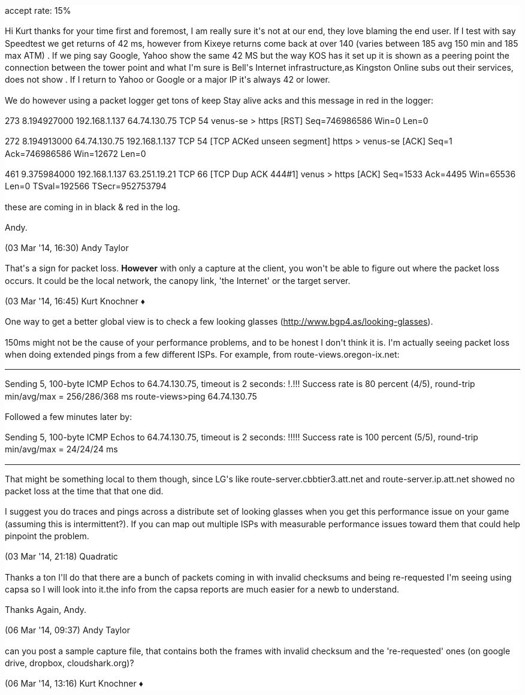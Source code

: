 <span class="accept_rate" title="Rate of the user&#39;s accepted answers">accept rate:</span> <span title="Kurt Knochner has 344 accepted answers">15%</span> </br></p></div></div><div id="comments-container-30372" class="comments-container"><span id="30373"></span><div id="comment-30373" class="comment"><div id="post-30373-score" class="comment-score"></div><div class="comment-text"><p>Hi Kurt thanks for your time first and foremost, I am really sure it's not at our end, they love blaming the end user. If I test with say Speedtest we get returns of 42 ms, however from Kixeye returns come back at over 140 (varies between 185 avg 150 min and 185 max ATM) . If we ping say Google, Yahoo show the same 42 MS but the way KOS has it set up it is shown as a peering point the connection between the tower point and what I'm sure is Bell's Internet infrastructure,as Kingston Online subs out their services, does not show . If I return to Yahoo or Google or a major IP it's always 42 or lower.</p><p>We do however using a packet logger get tons of keep Stay alive acks and this message in red in the logger:</p><p>273 8.194927000 192.168.1.137 64.74.130.75 TCP 54 venus-se &gt; https [RST] Seq=746986586 Win=0 Len=0</p><p>272 8.194913000 64.74.130.75 192.168.1.137 TCP 54 [TCP ACKed unseen segment] https &gt; venus-se [ACK] Seq=1 Ack=746986586 Win=12672 Len=0</p><p>461 9.375984000 192.168.1.137 63.251.19.21 TCP 66 [TCP Dup ACK 444#1] venus &gt; https [ACK] Seq=1533 Ack=4495 Win=65536 Len=0 TSval=192566 TSecr=952753794</p><p>these are coming in in black &amp; red in the log.</p><p>Andy.</p></div><div id="comment-30373-info" class="comment-info"><span class="comment-age">(03 Mar '14, 16:30)</span> <span class="comment-user userinfo">Andy Taylor</span></div></div><span id="30374"></span><div id="comment-30374" class="comment"><div id="post-30374-score" class="comment-score"></div><div class="comment-text"><p>That's a sign for packet loss. <strong>However</strong> with only a capture at the client, you won't be able to figure out where the packet loss occurs. It could be the local network, the canopy link, 'the Internet' or the target server.</p></div><div id="comment-30374-info" class="comment-info"><span class="comment-age">(03 Mar '14, 16:45)</span> <span class="comment-user userinfo">Kurt Knochner ♦</span></div></div><span id="30378"></span><div id="comment-30378" class="comment"><div id="post-30378-score" class="comment-score"></div><div class="comment-text"><p>One way to get a better global view is to check a few looking glasses (<a href="http://www.bgp4.as/looking-glasses).">http://www.bgp4.as/looking-glasses).</a></p><p>150ms might not be the cause of your performance problems, and to be honest I don't think it is. I'm actually seeing packet loss when doing extended pings from a few different ISPs. For example, from route-views.oregon-ix.net:</p><hr /><p>Sending 5, 100-byte ICMP Echos to 64.74.130.75, timeout is 2 seconds: !.!!! Success rate is 80 percent (4/5), round-trip min/avg/max = 256/286/368 ms route-views&gt;ping 64.74.130.75</p><p>Followed a few minutes later by:</p><p>Sending 5, 100-byte ICMP Echos to 64.74.130.75, timeout is 2 seconds: !!!!! Success rate is 100 percent (5/5), round-trip min/avg/max = 24/24/24 ms</p><hr /><p>That might be something local to them though, since LG's like route-server.cbbtier3.att.net and route-server.ip.att.net showed no packet loss at the time that that one did.</p><p>I suggest you do traces and pings across a distribute set of looking glasses when you get this performance issue on your game (assuming this is intermittent?). If you can map out multiple ISPs with measurable performance issues toward them that could help pinpoint the problem.</p></div><div id="comment-30378-info" class="comment-info"><span class="comment-age">(03 Mar '14, 21:18)</span> <span class="comment-user userinfo">Quadratic</span></div></div><span id="30480"></span><div id="comment-30480" class="comment"><div id="post-30480-score" class="comment-score"></div><div class="comment-text"><p>Thanks a ton I'll do that there are a bunch of packets coming in with invalid checksums and being re-requested I'm seeing using capsa so I will look into it.the info from the capsa reports are much easier for a newb to understand.</p><p>Thanks Again, Andy.</p></div><div id="comment-30480-info" class="comment-info"><span class="comment-age">(06 Mar '14, 09:37)</span> <span class="comment-user userinfo">Andy Taylor</span></div></div><span id="30499"></span><div id="comment-30499" class="comment"><div id="post-30499-score" class="comment-score"></div><div class="comment-text"><p>can you post a sample capture file, that contains both the frames with invalid checksum and the 're-requested' ones (on google drive, dropbox, cloudshark.org)?</p></div><div id="comment-30499-info" class="comment-info"><span class="comment-age">(06 Mar '14, 13:16)</span> <span class="comment-user userinfo">Kurt Knochner ♦</span></div></div></div><div id="comment-tools-30372" class="comment-tools"></div><div class="clear"></div><div id="comment-30372-form-container" class="comment-form-container"></div><div class="clear"></div></div></td></tr></tbody></table>

</div>

<div class="paginator-container-left">

</div>

</div>

</div>

